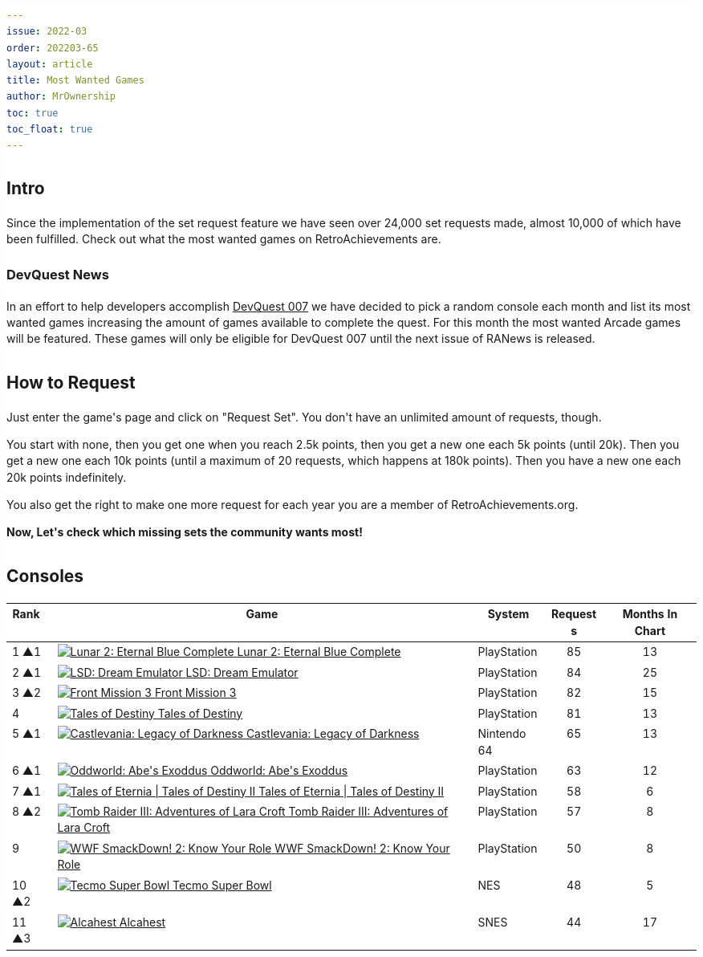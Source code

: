 ```yaml
---
issue: 2022-03
order: 202203-65
layout: article
title: Most Wanted Games
author: MrOwnership
toc: true
toc_float: true
---
```


## Intro

Since the implementation of the set request feature we have seen over 24,000 set requests made, almost 10,000 of which have been fulfilled. Check out what the most wanted games on RetroAchievements are.

### DevQuest News

In an effort to help developers accomplish [DevQuest 007](https://retroachievements.org/viewtopic.php?t=13060) we have decided to pick a random console each month and list its most wanted games increasing the amount of games available to complete the quest. For this month the most wanted Arcade games will be featured. These games will only be eligible for DevQuest 007 until the next issue of RANews is released.

## How to Request

Just enter the game's page and click on "Request Set". You don't have an unlimited amount of requests, though.

You start with none, then you get one when you reach 2.5k points, then you get a new one each 5k points (until 20k). Then you get a new one each 10k points (until a maximum of 20 requests, which happens at 180k points). Then you have a new one each 20k points indefinitely.

You also get the right to make one more request for each year you are a member of RetroAchievements.org.

**Now, Let's check which missing sets the community wants most!**

## Consoles

| Rank&nbsp;&nbsp; | Game                                                                                                                                                                                                                                                                                             | System      | Requests | Months In Chart |
| ---------------- | ------------------------------------------------------------------------------------------------------------------------------------------------------------------------------------------------------------------------------------------------------------------------------------------------ | ----------- | :------: | :-------------: |
| 1 ▲1             | <a class="gameicon-link" href="https://retroachievements.org/game/11251" target="_blank" rel="noopener"> <img class="gameicon" src="https://retroachievements.org/Images/019073.png" alt="Lunar 2: Eternal Blue Complete"> <span>Lunar 2: Eternal Blue Complete</span></a>                       | PlayStation |    85    |       13        |
| 2 ▲1             | <a class="gameicon-link" href="https://retroachievements.org/game/13437" target="_blank" rel="noopener"> <img class="gameicon" src="https://retroachievements.org/Images/020536.png" alt="LSD: Dream Emulator"> <span>LSD: Dream Emulator</span></a>                                             | PlayStation |    84    |       25        |
| 3 ▲2             | <a class="gameicon-link" href="https://retroachievements.org/game/11263" target="_blank" rel="noopener"> <img class="gameicon" src="https://retroachievements.org/Images/026757.png" alt="Front Mission 3"> <span>Front Mission 3</span></a>                                                     | PlayStation |    82    |       15        |
| 4                | <a class="gameicon-link" href="https://retroachievements.org/game/11324" target="_blank" rel="noopener"> <img class="gameicon" src="https://retroachievements.org/Images/046177.png" alt="Tales of Destiny"> <span>Tales of Destiny</span></a>                                                   | PlayStation |    81    |       13        |
| 5 ▲1             | <a class="gameicon-link" href="https://retroachievements.org/game/10159" target="_blank" rel="noopener"> <img class="gameicon" src="https://retroachievements.org/Images/042809.png" alt="Castlevania: Legacy of Darkness"> <span>Castlevania: Legacy of Darkness</span></a>                     | Nintendo 64 |    65    |       13        |
| 6 ▲1             | <a class="gameicon-link" href="https://retroachievements.org/game/11285" target="_blank" rel="noopener"> <img class="gameicon" src="https://retroachievements.org/Images/026753.png" alt="Oddworld: Abe's Exoddus"> <span>Oddworld: Abe's Exoddus</span></a>                                     | PlayStation |    63    |       12        |
| 7 ▲1             | <a class="gameicon-link" href="https://retroachievements.org/game/11274" target="_blank" rel="noopener"> <img class="gameicon" src="https://retroachievements.org/Images/049638.png" alt="Tales of Eternia \| Tales of Destiny II"> <span>Tales of Eternia \| Tales of Destiny II</span></a>     | PlayStation |    58    |        6        |
| 8 ▲2             | <a class="gameicon-link" href="https://retroachievements.org/game/11375" target="_blank" rel="noopener"> <img class="gameicon" src="https://retroachievements.org/Images/047406.png" alt="Tomb Raider III: Adventures of Lara Croft"> <span>Tomb Raider III: Adventures of Lara Croft</span></a> | PlayStation |    57    |        8        |
| 9                | <a class="gameicon-link" href="https://retroachievements.org/game/11326" target="_blank" rel="noopener"> <img class="gameicon" src="https://retroachievements.org/Images/049639.png" alt="WWF SmackDown! 2: Know Your Role"> <span>WWF SmackDown! 2: Know Your Role</span></a>                   | PlayStation |    50    |        8        |
| 10 ▲2            | <a class="gameicon-link" href="https://retroachievements.org/game/2014" target="_blank" rel="noopener"> <img class="gameicon" src="https://retroachievements.org/Images/006921.png" alt="Tecmo Super Bowl"> <span>Tecmo Super Bowl</span></a>                                                    | NES         |    48    |        5        |
| 11 ▲3            | <a class="gameicon-link" href="https://retroachievements.org/game/2639" target="_blank" rel="noopener"> <img class="gameicon" src="https://retroachievements.org/Images/024432.png" alt="Alcahest"> <span>Alcahest</span></a>                                                                    | SNES        |    44    |       17        |
